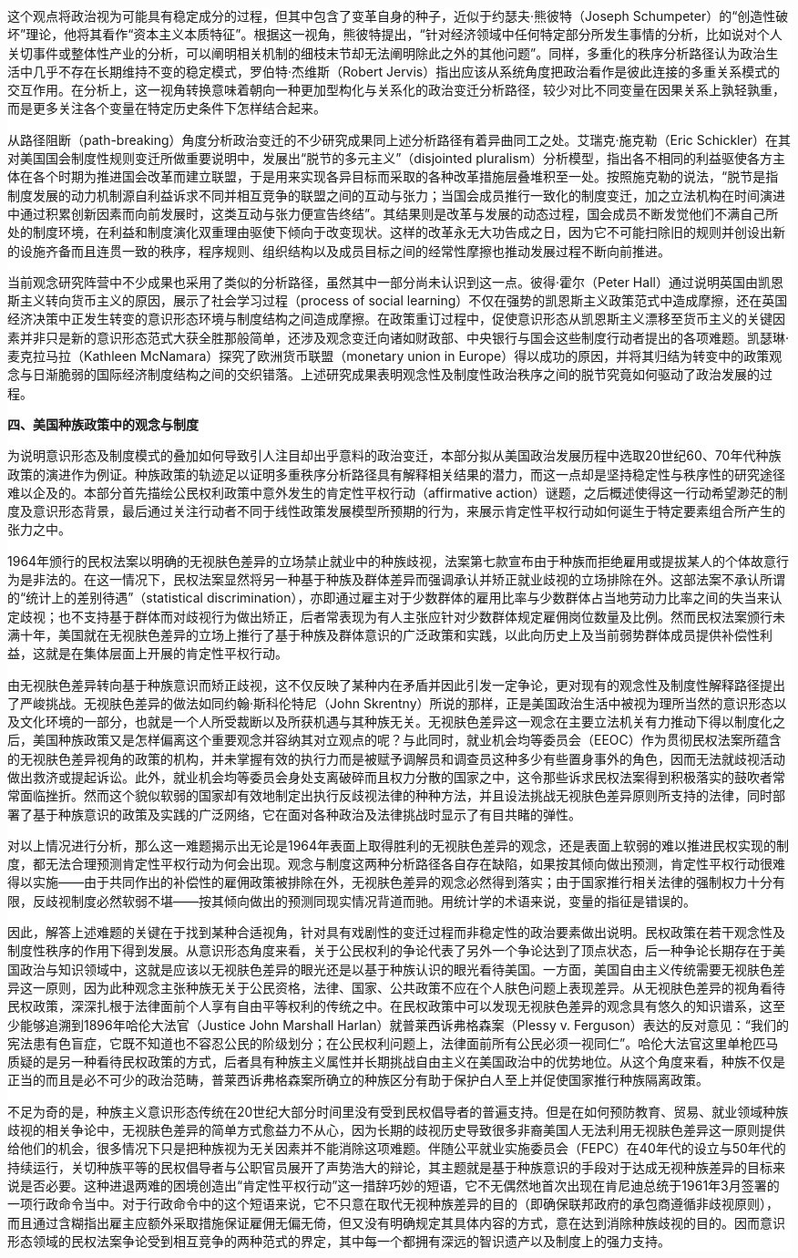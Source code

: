 这个观点将政治视为可能具有稳定成分的过程，但其中包含了变革自身的种子，近似于约瑟夫·熊彼特（Joseph
Schumpeter）的“创造性破坏”理论，他将其看作“资本主义本质特征”。根据这一视角，熊彼特提出，“针对经济领域中任何特定部分所发生事情的分析，比如说对个人关切事件或整体性产业的分析，可以阐明相关机制的细枝末节却无法阐明除此之外的其他问题”。同样，多重化的秩序分析路径认为政治生活中几乎不存在长期维持不变的稳定模式，罗伯特·杰维斯（Robert
Jervis）指出应该从系统角度把政治看作是彼此连接的多重关系模式的交互作用。在分析上，这一视角转换意味着朝向一种更加型构化与关系化的政治变迁分析路径，较少对比不同变量在因果关系上孰轻孰重，而是更多关注各个变量在特定历史条件下怎样结合起来。

从路径阻断（path-breaking）角度分析政治变迁的不少研究成果同上述分析路径有着异曲同工之处。艾瑞克·施克勒（Eric
Schickler）在其对美国国会制度性规则变迁所做重要说明中，发展出“脱节的多元主义”（disjointed
pluralism）分析模型，指出各不相同的利益驱使各方主体在各个时期为推进国会改革而建立联盟，于是用来实现各异目标而采取的各种改革措施层叠堆积至一处。按照施克勒的说法，“脱节是指制度发展的动力机制源自利益诉求不同并相互竞争的联盟之间的互动与张力；当国会成员推行一致化的制度变迁，加之立法机构在时间演进中通过积累创新因素而向前发展时，这类互动与张力便宣告终结”。其结果则是改革与发展的动态过程，国会成员不断发觉他们不满自己所处的制度环境，在利益和制度演化双重理由驱使下倾向于改变现状。这样的改革永无大功告成之日，因为它不可能扫除旧的规则并创设出新的设施齐备而且连贯一致的秩序，程序规则、组织结构以及成员目标之间的经常性摩擦也推动发展过程不断向前推进。

当前观念研究阵营中不少成果也采用了类似的分析路径，虽然其中一部分尚未认识到这一点。彼得·霍尔（Peter
Hall）通过说明英国由凯恩斯主义转向货币主义的原因，展示了社会学习过程（process of social
learning）不仅在强势的凯恩斯主义政策范式中造成摩擦，还在英国经济决策中正发生转变的意识形态环境与制度结构之间造成摩擦。在政策重订过程中，促使意识形态从凯恩斯主义漂移至货币主义的关键因素并非只是新的意识形态范式大获全胜那般简单，还涉及观念变迁向诸如财政部、中央银行与国会这些制度行动者提出的各项难题。凯瑟琳·麦克拉马拉（Kathleen
McNamara）探究了欧洲货币联盟（monetary union in
Europe）得以成功的原因，并将其归结为转变中的政策观念与日渐脆弱的国际经济制度结构之间的交织错落。上述研究成果表明观念性及制度性政治秩序之间的脱节究竟如何驱动了政治发展的过程。

  

 **四、美国种族政策中的观念与制度**

  

为说明意识形态及制度模式的叠加如何导致引人注目却出乎意料的政治变迁，本部分拟从美国政治发展历程中选取20世纪60、70年代种族政策的演进作为例证。种族政策的轨迹足以证明多重秩序分析路径具有解释相关结果的潜力，而这一点却是坚持稳定性与秩序性的研究途径难以企及的。本部分首先描绘公民权利政策中意外发生的肯定性平权行动（affirmative
action）谜题，之后概述使得这一行动希望渺茫的制度及意识形态背景，最后通过关注行动者不同于线性政策发展模型所预期的行为，来展示肯定性平权行动如何诞生于特定要素组合所产生的张力之中。

1964年颁行的民权法案以明确的无视肤色差异的立场禁止就业中的种族歧视，法案第七款宣布由于种族而拒绝雇用或提拔某人的个体故意行为是非法的。在这一情况下，民权法案显然将另一种基于种族及群体差异而强调承认并矫正就业歧视的立场排除在外。这部法案不承认所谓的“统计上的差别待遇”（statistical
discrimination），亦即通过雇主对于少数群体的雇用比率与少数群体占当地劳动力比率之间的失当来认定歧视；也不支持基于群体而对歧视行为做出矫正，后者常表现为有人主张应针对少数群体规定雇佣岗位数量及比例。然而民权法案颁行未满十年，美国就在无视肤色差异的立场上推行了基于种族及群体意识的广泛政策和实践，以此向历史上及当前弱势群体成员提供补偿性利益，这就是在集体层面上开展的肯定性平权行动。

由无视肤色差异转向基于种族意识而矫正歧视，这不仅反映了某种内在矛盾并因此引发一定争论，更对现有的观念性及制度性解释路径提出了严峻挑战。无视肤色差异的做法如同约翰·斯科伦特尼（John
Skrentny）所说的那样，正是美国政治生活中被视为理所当然的意识形态以及文化环境的一部分，也就是一个人所受裁断以及所获机遇与其种族无关。无视肤色差异这一观念在主要立法机关有力推动下得以制度化之后，美国种族政策又是怎样偏离这个重要观念并容纳其对立观点的呢？与此同时，就业机会均等委员会（EEOC）作为贯彻民权法案所蕴含的无视肤色差异视角的政策的机构，并未掌握有效的执行力而是被赋予调解员和调查员这种多少有些置身事外的角色，因而无法就歧视活动做出救济或提起诉讼。此外，就业机会均等委员会身处支离破碎而且权力分散的国家之中，这令那些诉求民权法案得到积极落实的鼓吹者常常面临挫折。然而这个貌似软弱的国家却有效地制定出执行反歧视法律的种种方法，并且设法挑战无视肤色差异原则所支持的法律，同时部署了基于种族意识的政策及实践的广泛网络，它在面对各种政治及法律挑战时显示了有目共睹的弹性。

对以上情况进行分析，那么这一难题揭示出无论是1964年表面上取得胜利的无视肤色差异的观念，还是表面上软弱的难以推进民权实现的制度，都无法合理预测肯定性平权行动为何会出现。观念与制度这两种分析路径各自存在缺陷，如果按其倾向做出预测，肯定性平权行动很难得以实施——由于共同作出的补偿性的雇佣政策被排除在外，无视肤色差异的观念必然得到落实；由于国家推行相关法律的强制权力十分有限，反歧视制度必然软弱不堪——按其倾向做出的预测同现实情况背道而驰。用统计学的术语来说，变量的指征是错误的。

因此，解答上述难题的关键在于找到某种合适视角，针对具有戏剧性的变迁过程而非稳定性的政治要素做出说明。民权政策在若干观念性及制度性秩序的作用下得到发展。从意识形态角度来看，关于公民权利的争论代表了另外一个争论达到了顶点状态，后一种争论长期存在于美国政治与知识领域中，这就是应该以无视肤色差异的眼光还是以基于种族认识的眼光看待美国。一方面，美国自由主义传统需要无视肤色差异这一原则，因为此种观念主张种族无关于公民资格，法律、国家、公共政策不应在个人肤色问题上表现差异。从无视肤色差异的视角看待民权政策，深深扎根于法律面前个人享有自由平等权利的传统之中。在民权政策中可以发现无视肤色差异的观念具有悠久的知识谱系，这至少能够追溯到1896年哈伦大法官（Justice
John Marshall Harlan）就普莱西诉弗格森案（Plessy v.
Ferguson）表达的反对意见：“我们的宪法患有色盲症，它既不知道也不容忍公民的阶级划分；在公民权利问题上，法律面前所有公民必须一视同仁”。哈伦大法官这里单枪匹马质疑的是另一种看待民权政策的方式，后者具有种族主义属性并长期挑战自由主义在美国政治中的优势地位。从这个角度来看，种族不仅是正当的而且是必不可少的政治范畴，普莱西诉弗格森案所确立的种族区分有助于保护白人至上并促使国家推行种族隔离政策。

不足为奇的是，种族主义意识形态传统在20世纪大部分时间里没有受到民权倡导者的普遍支持。但是在如何预防教育、贸易、就业领域种族歧视的相关争论中，无视肤色差异的简单方式愈益力不从心，因为长期的歧视历史导致很多非裔美国人无法利用无视肤色差异这一原则提供给他们的机会，很多情况下只是把种族视为无关因素并不能消除这项难题。伴随公平就业实施委员会（FEPC）在40年代的设立与50年代的持续运行，关切种族平等的民权倡导者与公职官员展开了声势浩大的辩论，其主题就是基于种族意识的手段对于达成无视种族差异的目标来说是否必要。这种进退两难的困境创造出“肯定性平权行动”这一措辞巧妙的短语，它不无偶然地首次出现在肯尼迪总统于1961年3月签署的一项行政命令当中。对于行政命令中的这个短语来说，它不只意在取代无视种族差异的目的（即确保联邦政府的承包商遵循非歧视原则），而且通过含糊指出雇主应额外采取措施保证雇佣无偏无倚，但又没有明确规定其具体内容的方式，意在达到消除种族歧视的目的。因而意识形态领域的民权法案争论受到相互竞争的两种范式的界定，其中每一个都拥有深远的智识遗产以及制度上的强力支持。
